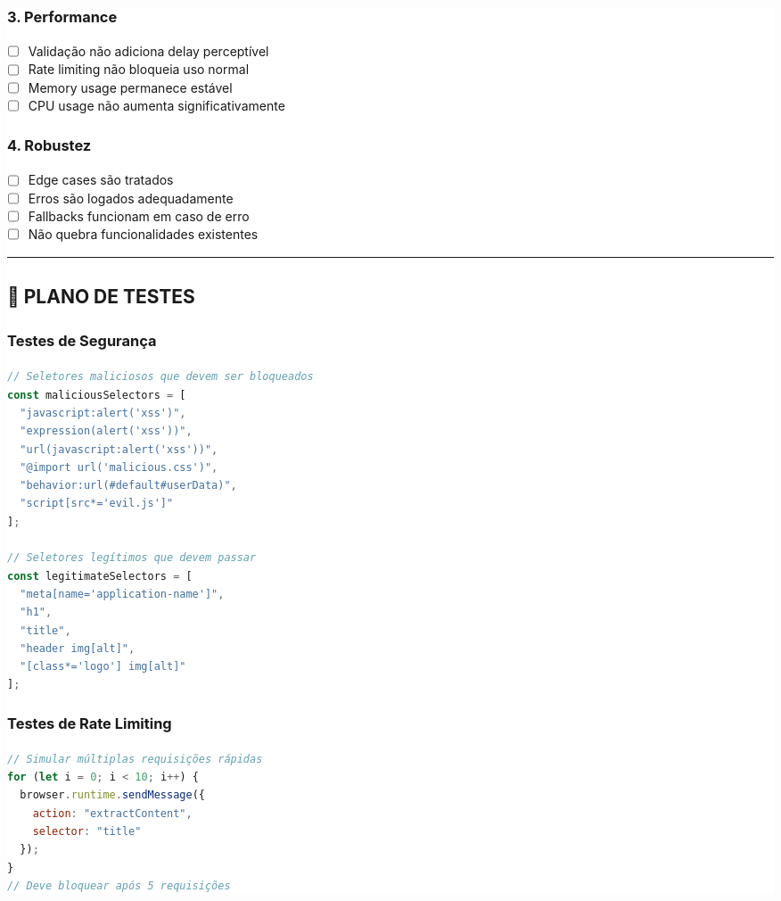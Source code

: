 ### 3. Performance
- [ ] Validação não adiciona delay perceptível
- [ ] Rate limiting não bloqueia uso normal
- [ ] Memory usage permanece estável
- [ ] CPU usage não aumenta significativamente

### 4. Robustez
- [ ] Edge cases são tratados
- [ ] Erros são logados adequadamente
- [ ] Fallbacks funcionam em caso de erro
- [ ] Não quebra funcionalidades existentes

---

## 🧪 PLANO DE TESTES

### Testes de Segurança
```javascript
// Seletores maliciosos que devem ser bloqueados
const maliciousSelectors = [
  "javascript:alert('xss')",
  "expression(alert('xss'))",
  "url(javascript:alert('xss'))",
  "@import url('malicious.css')",
  "behavior:url(#default#userData)",
  "script[src*='evil.js']"
];

// Seletores legítimos que devem passar
const legitimateSelectors = [
  "meta[name='application-name']",
  "h1",
  "title",
  "header img[alt]",
  "[class*='logo'] img[alt]"
];
```

### Testes de Rate Limiting
```javascript
// Simular múltiplas requisições rápidas
for (let i = 0; i < 10; i++) {
  browser.runtime.sendMessage({
    action: "extractContent",
    selector: "title"
  });
}
// Deve bloquear após 5 requisições
```
